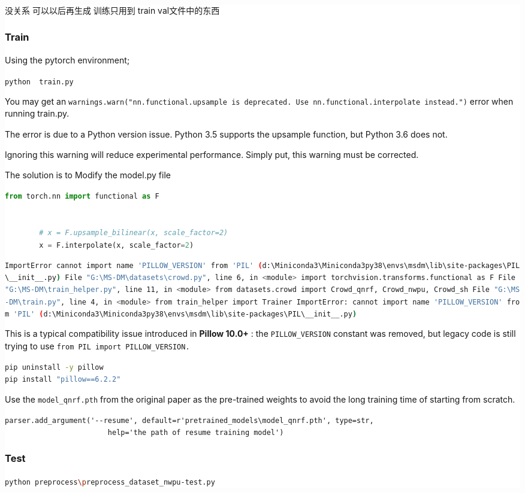 没关系 可以以后再生成  训练只用到 train  val文件中的东西

### Train

Using the pytorch environment;

```bash
python  train.py
```

You may get an `warnings.warn("nn.functional.upsample is deprecated. Use nn.functional.interpolate instead.")`  error when running train.py.

The error is due to a Python version issue. Python 3.5 supports the upsample function, but Python 3.6 does not.

Ignoring this warning will reduce experimental performance. Simply put, this warning must be corrected.

The solution is to  Modify the model.py file

```python
from torch.nn import functional as F


        # x = F.upsample_bilinear(x, scale_factor=2)
        x = F.interpolate(x, scale_factor=2)
```

```bash
ImportError cannot import name 'PILLOW_VERSION' from 'PIL' (d:\Miniconda3\Miniconda3py38\envs\msdm\lib\site-packages\PIL\__init__.py) File "G:\MS-DM\datasets\crowd.py", line 6, in <module> import torchvision.transforms.functional as F File "G:\MS-DM\train_helper.py", line 11, in <module> from datasets.crowd import Crowd_qnrf, Crowd_nwpu, Crowd_sh File "G:\MS-DM\train.py", line 4, in <module> from train_helper import Trainer ImportError: cannot import name 'PILLOW_VERSION' from 'PIL' (d:\Miniconda3\Miniconda3py38\envs\msdm\lib\site-packages\PIL\__init__.py)
```

This is a typical compatibility issue introduced in  **Pillow 10.0+** : the `PILLOW_VERSION` constant was removed, but legacy code is still trying to use `from PIL import PILLOW_VERSION.`

```bash
pip uninstall -y pillow
pip install "pillow==6.2.2"
```

Use the `model_qnrf.pth` from the original paper as the pre-trained weights to avoid the long training time of starting from scratch.

```
parser.add_argument('--resume', default=r'pretrained_models\model_qnrf.pth', type=str,
                        help='the path of resume training model')
```

### Test

```bash
python preprocess\preprocess_dataset_nwpu-test.py  
```
